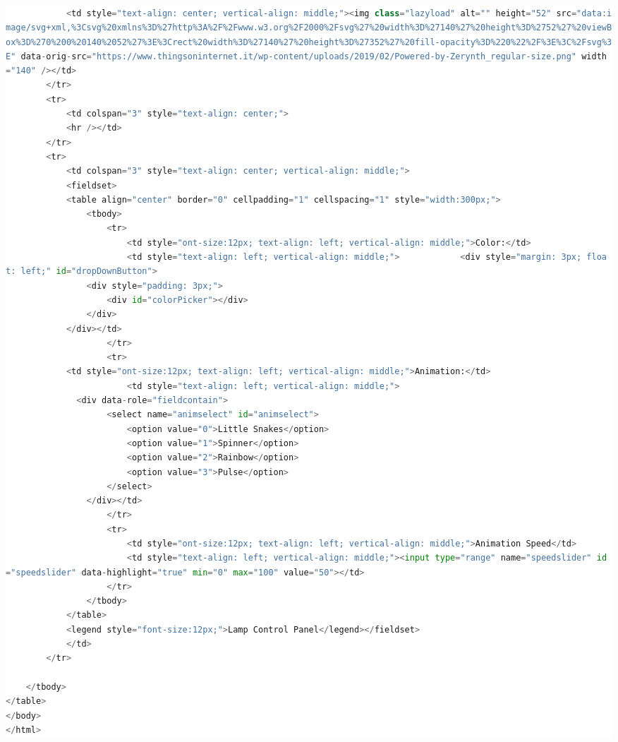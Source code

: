 ```python
			<td style="text-align: center; vertical-align: middle;"><img class="lazyload" alt="" height="52" src="data:image/svg+xml,%3Csvg%20xmlns%3D%27http%3A%2F%2Fwww.w3.org%2F2000%2Fsvg%27%20width%3D%27140%27%20height%3D%2752%27%20viewBox%3D%270%200%20140%2052%27%3E%3Crect%20width%3D%27140%27%20height%3D%27352%27%20fill-opacity%3D%220%22%2F%3E%3C%2Fsvg%3E" data-orig-src="https://www.thingsoninternet.it/wp-content/uploads/2019/02/Powered-by-Zerynth_regular-size.png" width="140" /></td>
		</tr>
		<tr>
			<td colspan="3" style="text-align: center;">
			<hr /></td>
		</tr>
		<tr>
			<td colspan="3" style="text-align: center; vertical-align: middle;">
			<fieldset>
			<table align="center" border="0" cellpadding="1" cellspacing="1" style="width:300px;">
				<tbody>
					<tr>
						<td style="ont-size:12px; text-align: left; vertical-align: middle;">Color:</td>
						<td style="text-align: left; vertical-align: middle;">            <div style="margin: 3px; float: left;" id="dropDownButton">
                <div style="padding: 3px;">
                    <div id="colorPicker"></div>
                </div>
            </div></td>
					</tr>
					<tr>
            <td style="ont-size:12px; text-align: left; vertical-align: middle;">Animation:</td>
						<td style="text-align: left; vertical-align: middle;">
              <div data-role="fieldcontain">
                    <select name="animselect" id="animselect">
                        <option value="0">Little Snakes</option>
                        <option value="1">Spinner</option>
                        <option value="2">Rainbow</option>
                        <option value="3">Pulse</option>
                    </select>
                </div></td>
					</tr>
					<tr>
						<td style="ont-size:12px; text-align: left; vertical-align: middle;">Animation Speed</td>
						<td style="text-align: left; vertical-align: middle;"><input type="range" name="speedslider" id="speedslider" data-highlight="true" min="0" max="100" value="50"></td>
					</tr>
				</tbody>
			</table>
			<legend style="font-size:12px;">Lamp Control Panel</legend></fieldset>
			</td>
		</tr>

	</tbody>
</table>
</body>
</html>
```
